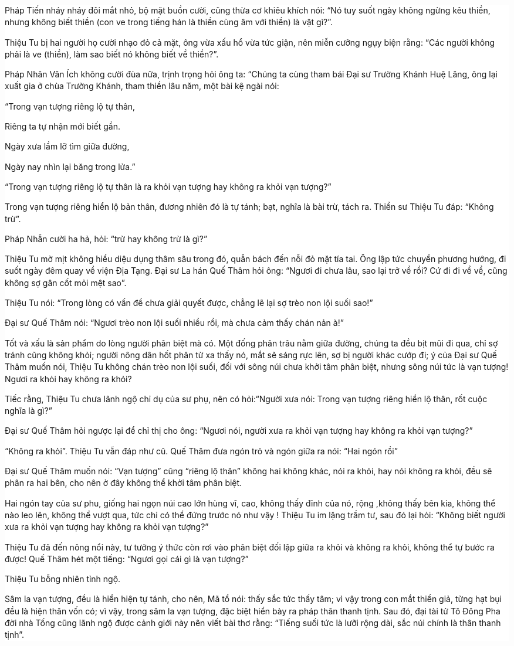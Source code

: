 Pháp Tiến nháy nháy đôi mắt nhỏ, bộ mặt buồn cười, cũng thừa cơ khiêu khích nói: “Nó tuy suốt ngày không ngừng kêu thiền, nhưng không biết thiền (con ve trong tiếng hán là thiền cùng âm với thiền) là vật gì?”.

Thiệu Tu bị hai người họ cười nhạo đỏ cả mặt, ông vừa xấu hổ vừa tức giận, nên miễn cưỡng ngụy biện rằng: “Các người không phải là ve (thiền), làm sao biết nó không biết về thiền?”.

Pháp Nhãn Văn Ích không cười đùa nữa, trịnh trọng hỏi ông ta: “Chúng ta cùng tham bái Đại sư Trường Khánh Huệ Lăng, ông lại xuất gia ở chùa Trường Khánh, tham thiền lâu năm, một bài kệ ngài nói:

“Trong vạn tượng riêng lộ tự thân,

Riêng ta tự nhận mới biết gần.

Ngày xưa lầm lỡ tìm giữa đường,

Ngày nay nhìn lại băng trong lửa.”

“Trong vạn tượng riêng lộ tự thân là ra khỏi vạn tượng hay không ra khỏi vạn tượng?”

Trong vạn tượng riêng hiển lộ bản thân, đương nhiên đó là tự tánh; bạt, nghĩa là bài trừ, tách ra. Thiền sư Thiệu Tu đáp: “Không trừ”.

Pháp Nhẫn cười ha hả, hỏi: “trừ hay không trừ là gì?”

Thiệu Tu mờ mịt không hiểu diệu dụng thâm sâu trong đó, quẫn bách đến nỗi đỏ mặt tía tai. Ông lập tức chuyển phương hướng, đi suốt ngày đêm quay về viện Địa Tạng. Đại sư La hán Quế Thâm hỏi ông: “Ngươi đi chưa lâu, sao lại trở về rồi? Cứ đi đi về về, cũng không sợ gân cốt mỏi mệt sao”.

Thiệu Tu nói: “Trong lòng có vấn đề chưa giải quyết được, chẳng lẽ lại sợ trèo non lội suối sao!”

Đại sư Quế Thâm nói: “Ngươi trèo non lội suối nhiều rồi, mà chưa cảm thấy chán nản à!”

Tốt và xấu là sản phẩm do lòng người phân biệt mà có. Một đống phân trâu nằm giữa đường, chúng ta đều bịt mũi đi qua, chỉ sợ tránh cũng không khỏi; người nông dân hốt phân từ xa thấy nó, mắt sẽ sáng rực lên, sợ bị người khác cướp đi; ý của Đại sư Quế Thâm muốn nói, Thiệu Tu không chán trèo non lội suối, đối với sông núi chưa khởi tâm phân biệt, nhưng sông núi tức là vạn tượng! Ngươi ra khỏi hay không ra khỏi?

Tiếc rằng, Thiệu Tu chưa lãnh ngộ chỉ dụ của sư phụ, nên có hỏi:“Người xưa nói: Trong vạn tượng riêng hiển lộ thân, rốt cuộc nghĩa là gì?”

Đại sư Quế Thâm hỏi ngược lại để chỉ thị cho ông: “Ngươi nói, người xưa ra khỏi vạn tượng hay không ra khỏi vạn tượng?”

“Không ra khỏi”. Thiệu Tu vẫn đáp như cũ. Quế Thâm đưa ngón trỏ và ngón giữa ra nói: “Hai ngón rồi”

Đại sư Quế Thâm muốn nói: “Vạn tượng” cũng “riêng lộ thân” không hai không khác, nói ra khỏi, hay nói không ra khỏi, đều sẽ phân ra hai bên, cho nên ở đây không thể khởi tâm phân biệt.

Hai ngón tay của sư phu, giống hai ngọn núi cao lớn hùng vĩ, cao, không thấy đỉnh của nó, rộng ,không thấy bên kia, không thể nào leo lên, không thể vượt qua, tức chỉ có thể đứng trước nó như vậy ! Thiệu Tu im lặng trầm tư, sau đó lại hỏi: “Không biết người xưa ra khỏi vạn tượng hay không ra khỏi vạn tượng?”

Thiệu Tu đã đến nông nổi này, tư tưởng ý thức còn rơi vào phân biệt đối lập giữa ra khỏi và không ra khỏi, không thể tự bước ra được! Quế Thâm hét một tiếng: “Ngươi gọi cái gì là vạn tượng?”

Thiệu Tu bỗng nhiên tỉnh ngộ.

Sâm la vạn tượng, đều là hiển hiện tự tánh, cho nên, Mã tổ nói: thấy sắc tức thấy tâm; vì vậy trong con mắt thiền giả, từng hạt bụi đều là hiện thân vốn có; vì vậy, trong sâm la vạn tượng, đặc biệt hiển bày ra pháp thân thanh tịnh. Sau đó, đại tài tử Tô Đông Pha đời nhà Tống cũng lãnh ngộ được cảnh giới này nên viết bài thơ rằng: “Tiếng suối tức là lưỡi rộng dài, sắc núi chính là thân thanh tịnh”.
